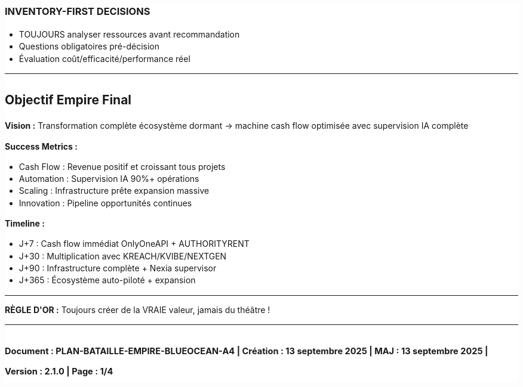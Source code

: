 ### INVENTORY-FIRST DECISIONS
- TOUJOURS analyser ressources avant recommandation
- Questions obligatoires pré-décision
- Évaluation coût/efficacité/performance réel

---

## Objectif Empire Final

**Vision :** Transformation complète écosystème dormant → 
machine cash flow optimisée avec supervision IA complète

**Success Metrics :**
- Cash Flow : Revenue positif et croissant tous projets
- Automation : Supervision IA 90%+ opérations
- Scaling : Infrastructure prête expansion massive  
- Innovation : Pipeline opportunités continues

**Timeline :**
- J+7 : Cash flow immédiat OnlyOneAPI + AUTHORITYRENT
- J+30 : Multiplication avec KREACH/KVIBE/NEXTGEN
- J+90 : Infrastructure complète + Nexia supervisor
- J+365 : Écosystème auto-piloté + expansion

---

**RÈGLE D'OR :** Toujours créer de la VRAIE valeur, jamais du théâtre !

---
<sub><sup>**Document :** PLAN-BATAILLE-EMPIRE-BLUEOCEAN-A4 | **Création :** 13 septembre 2025 | **MAJ :** 13 septembre 2025 | **Version :** 2.1.0 | **Page :** 1/4</sup></sub>
---